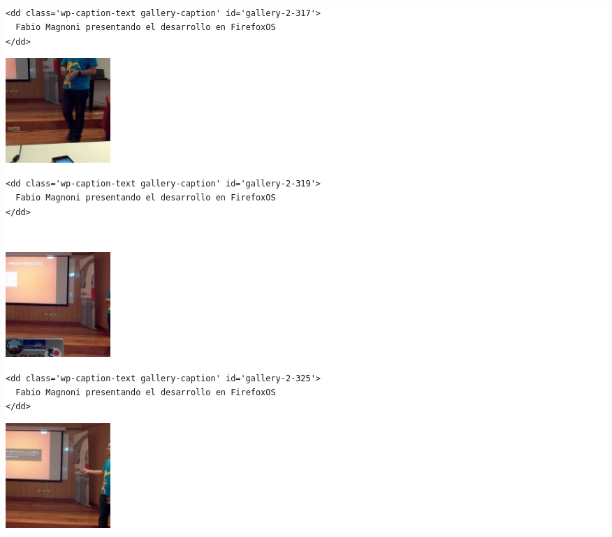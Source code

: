     <dd class='wp-caption-text gallery-caption' id='gallery-2-317'>
      Fabio Magnoni presentando el desarrollo en FirefoxOS
    </dd>
  </dl>
  
  <dl class='gallery-item'>
    <dt class='gallery-icon portrait'>
      <a href='/images/2013/12/002.jpg'><img width="150" height="150" src="/images/2013/12/002-160x160.jpg" class="attachment-thumbnail size-thumbnail" alt="Fabio Magnoni" aria-describedby="gallery-2-319" /></a>
    </dt>
    
    <dd class='wp-caption-text gallery-caption' id='gallery-2-319'>
      Fabio Magnoni presentando el desarrollo en FirefoxOS
    </dd>
  </dl>
  
  <br style="clear: both" />
  
  <dl class='gallery-item'>
    <dt class='gallery-icon landscape'>
      <a href='/images/2013/12/003.jpg'><img width="150" height="150" src="/images/2013/12/003-160x160.jpg" class="attachment-thumbnail size-thumbnail" alt="" aria-describedby="gallery-2-325" /></a>
    </dt>
    
    <dd class='wp-caption-text gallery-caption' id='gallery-2-325'>
      Fabio Magnoni presentando el desarrollo en FirefoxOS
    </dd>
  </dl>
  
  <dl class='gallery-item'>
    <dt class='gallery-icon landscape'>
      <a href='/images/2013/12/004.jpg'><img width="150" height="150" src="/images/2013/12/004-160x160.jpg" class="attachment-thumbnail size-thumbnail" alt="" aria-describedby="gallery-2-327" /></a>
    </dt>
    